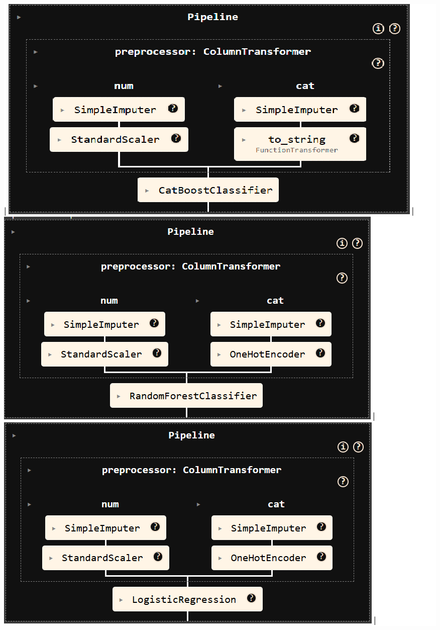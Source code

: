 | ![CatBoost Pipeline](assets/04a_catboost_pipeline.png) | ![Random Forest Pipeline](assets/04b_randomforest_pipeline.png) | ![Logistic Regression Pipeline](assets/04c_logistic_pipeline.png) |